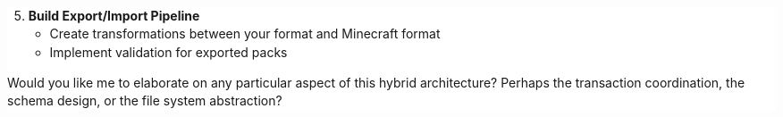 5. **Build Export/Import Pipeline**
    - Create transformations between your format and Minecraft format
    - Implement validation for exported packs

Would you like me to elaborate on any particular aspect of this hybrid architecture? Perhaps the transaction coordination, the schema design, or the file system abstraction?